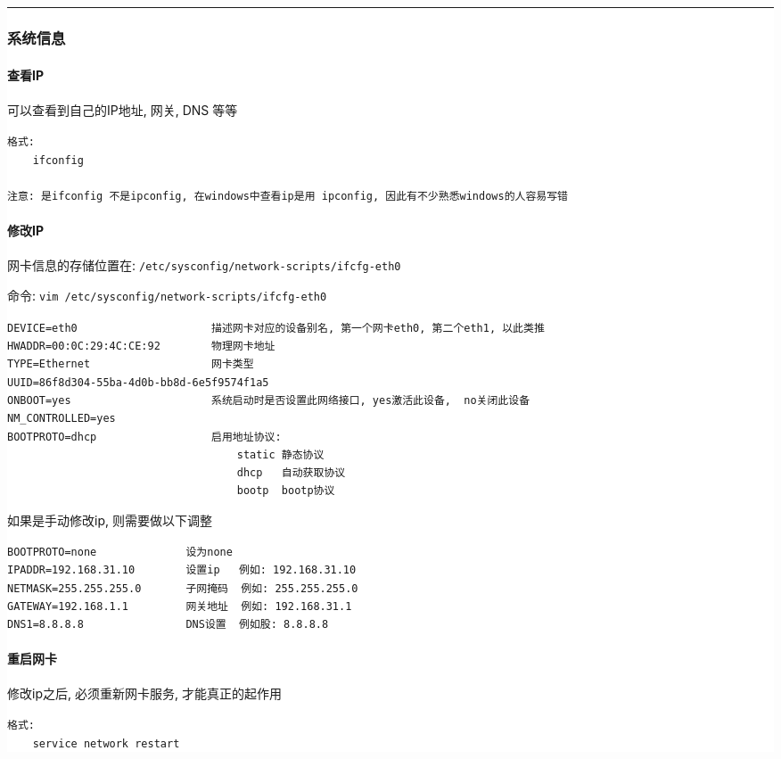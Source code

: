 ------



### 系统信息

#### 查看IP

可以查看到自己的IP地址,  网关, DNS 等等

```
格式:
	ifconfig

注意: 是ifconfig 不是ipconfig, 在windows中查看ip是用 ipconfig, 因此有不少熟悉windows的人容易写错

```



#### 修改IP

网卡信息的存储位置在:  `/etc/sysconfig/network-scripts/ifcfg-eth0`

命令: `vim /etc/sysconfig/network-scripts/ifcfg-eth0`

```
DEVICE=eth0 					描述网卡对应的设备别名, 第一个网卡eth0, 第二个eth1, 以此类推
HWADDR=00:0C:29:4C:CE:92 		物理网卡地址
TYPE=Ethernet 					网卡类型
UUID=86f8d304-55ba-4d0b-bb8d-6e5f9574f1a5
ONBOOT=yes 						系统启动时是否设置此网络接口, yes激活此设备,  no关闭此设备
NM_CONTROLLED=yes
BOOTPROTO=dhcp 					启用地址协议:
									static 静态协议
									dhcp   自动获取协议
									bootp  bootp协议

```

如果是手动修改ip, 则需要做以下调整

```
BOOTPROTO=none 			    设为none
IPADDR=192.168.31.10 		设置ip   例如: 192.168.31.10
NETMASK=255.255.255.0 		子网掩码  例如: 255.255.255.0
GATEWAY=192.168.1.1 		网关地址  例如: 192.168.31.1
DNS1=8.8.8.8 				DNS设置  例如股: 8.8.8.8

```



#### 重启网卡

修改ip之后, 必须重新网卡服务, 才能真正的起作用

```
格式:
	service network restart

```
